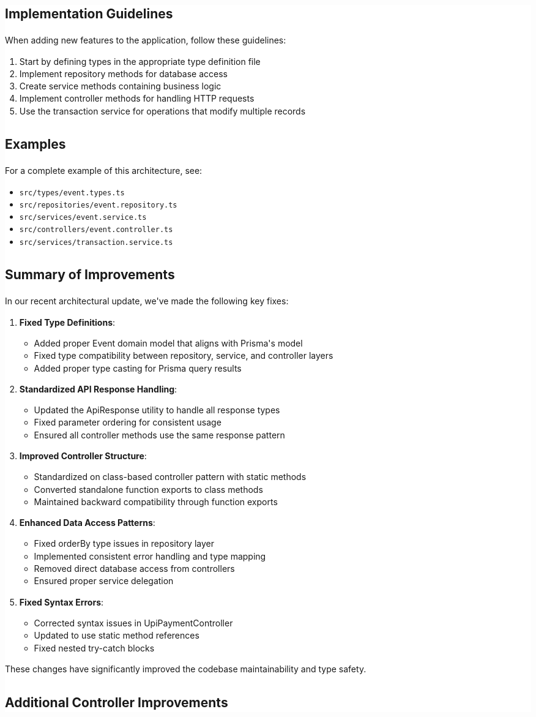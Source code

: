 ## Implementation Guidelines

When adding new features to the application, follow these guidelines:

1. Start by defining types in the appropriate type definition file
2. Implement repository methods for database access
3. Create service methods containing business logic
4. Implement controller methods for handling HTTP requests
5. Use the transaction service for operations that modify multiple records

## Examples

For a complete example of this architecture, see:
- `src/types/event.types.ts`
- `src/repositories/event.repository.ts`
- `src/services/event.service.ts`
- `src/controllers/event.controller.ts`
- `src/services/transaction.service.ts`

## Summary of Improvements

In our recent architectural update, we've made the following key fixes:

1. **Fixed Type Definitions**:
   - Added proper Event domain model that aligns with Prisma's model
   - Fixed type compatibility between repository, service, and controller layers
   - Added proper type casting for Prisma query results

2. **Standardized API Response Handling**:
   - Updated the ApiResponse utility to handle all response types
   - Fixed parameter ordering for consistent usage
   - Ensured all controller methods use the same response pattern

3. **Improved Controller Structure**:
   - Standardized on class-based controller pattern with static methods
   - Converted standalone function exports to class methods
   - Maintained backward compatibility through function exports

4. **Enhanced Data Access Patterns**:
   - Fixed orderBy type issues in repository layer
   - Implemented consistent error handling and type mapping
   - Removed direct database access from controllers
   - Ensured proper service delegation

5. **Fixed Syntax Errors**:
   - Corrected syntax issues in UpiPaymentController
   - Updated to use static method references
   - Fixed nested try-catch blocks

These changes have significantly improved the codebase maintainability and type safety.

## Additional Controller Improvements
